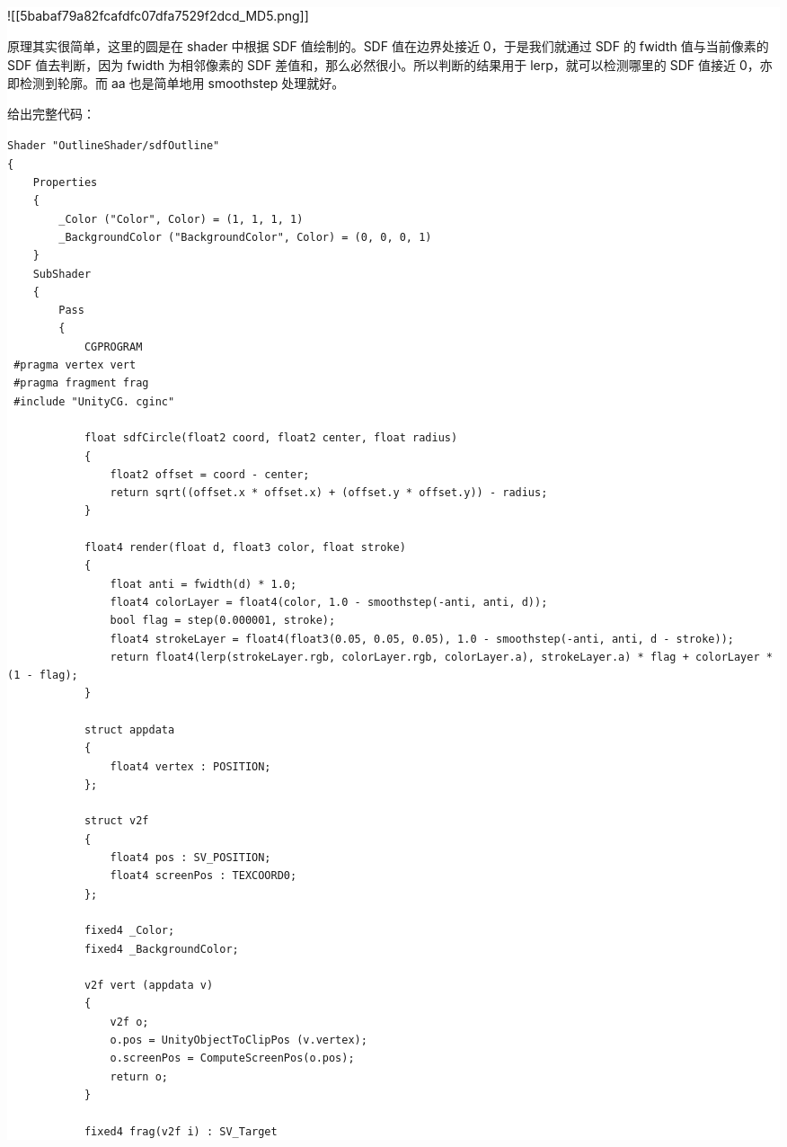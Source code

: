 ![[5babaf79a82fcafdfc07dfa7529f2dcd_MD5.png]]

原理其实很简单，这里的圆是在 shader 中根据 SDF 值绘制的。SDF 值在边界处接近 0，于是我们就通过 SDF 的 fwidth 值与当前像素的 SDF 值去判断，因为 fwidth 为相邻像素的 SDF 差值和，那么必然很小。所以判断的结果用于 lerp，就可以检测哪里的 SDF 值接近 0，亦即检测到轮廓。而 aa 也是简单地用 smoothstep 处理就好。

给出完整代码：

```
Shader "OutlineShader/sdfOutline"
{
    Properties
    {
        _Color ("Color", Color) = (1, 1, 1, 1)
        _BackgroundColor ("BackgroundColor", Color) = (0, 0, 0, 1)
    }
    SubShader
    {
        Pass
        {
            CGPROGRAM
 #pragma vertex vert
 #pragma fragment frag
 #include "UnityCG. cginc"

            float sdfCircle(float2 coord, float2 center, float radius)
            {
                float2 offset = coord - center;
                return sqrt((offset.x * offset.x) + (offset.y * offset.y)) - radius;
            }

            float4 render(float d, float3 color, float stroke) 
            {
                float anti = fwidth(d) * 1.0;
                float4 colorLayer = float4(color, 1.0 - smoothstep(-anti, anti, d));
                bool flag = step(0.000001, stroke);
                float4 strokeLayer = float4(float3(0.05, 0.05, 0.05), 1.0 - smoothstep(-anti, anti, d - stroke));
                return float4(lerp(strokeLayer.rgb, colorLayer.rgb, colorLayer.a), strokeLayer.a) * flag + colorLayer * (1 - flag);
            }

            struct appdata
            {
                float4 vertex : POSITION;
            };

            struct v2f
            {
                float4 pos : SV_POSITION;
                float4 screenPos : TEXCOORD0;
            };

            fixed4 _Color;
            fixed4 _BackgroundColor;

            v2f vert (appdata v)
            {
                v2f o;
                o.pos = UnityObjectToClipPos (v.vertex);
                o.screenPos = ComputeScreenPos(o.pos);
                return o;
            }

            fixed4 frag(v2f i) : SV_Target
```